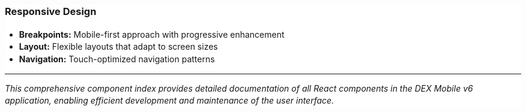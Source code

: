 ### **Responsive Design**
- **Breakpoints:** Mobile-first approach with progressive enhancement
- **Layout:** Flexible layouts that adapt to screen sizes
- **Navigation:** Touch-optimized navigation patterns

---

*This comprehensive component index provides detailed documentation of all React components in the DEX Mobile v6 application, enabling efficient development and maintenance of the user interface.*

